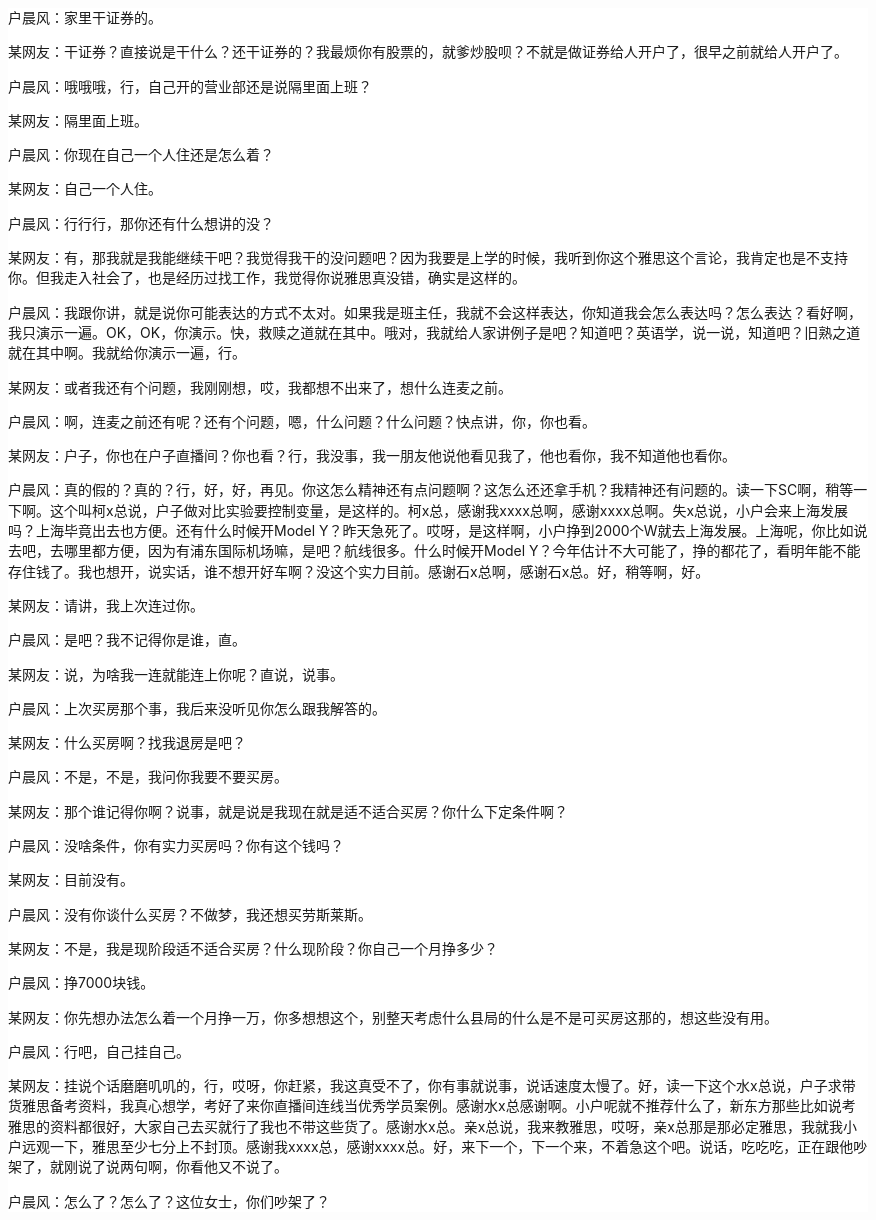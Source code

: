 户晨风：家里干证券的。

某网友：干证券？直接说是干什么？还干证券的？我最烦你有股票的，就爹炒股呗？不就是做证券给人开户了，很早之前就给人开户了。

户晨风：哦哦哦，行，自己开的营业部还是说隔里面上班？

某网友：隔里面上班。

户晨风：你现在自己一个人住还是怎么着？

某网友：自己一个人住。

户晨风：行行行，那你还有什么想讲的没？

某网友：有，那我就是我能继续干吧？我觉得我干的没问题吧？因为我要是上学的时候，我听到你这个雅思这个言论，我肯定也是不支持你。但我走入社会了，也是经历过找工作，我觉得你说雅思真没错，确实是这样的。

户晨风：我跟你讲，就是说你可能表达的方式不太对。如果我是班主任，我就不会这样表达，你知道我会怎么表达吗？怎么表达？看好啊，我只演示一遍。OK，OK，你演示。快，救赎之道就在其中。哦对，我就给人家讲例子是吧？知道吧？英语学，说一说，知道吧？旧熟之道就在其中啊。我就给你演示一遍，行。

某网友：或者我还有个问题，我刚刚想，哎，我都想不出来了，想什么连麦之前。

户晨风：啊，连麦之前还有呢？还有个问题，嗯，什么问题？什么问题？快点讲，你，你也看。

某网友：户子，你也在户子直播间？你也看？行，我没事，我一朋友他说他看见我了，他也看你，我不知道他也看你。

户晨风：真的假的？真的？行，好，好，再见。你这怎么精神还有点问题啊？这怎么还还拿手机？我精神还有问题的。读一下SC啊，稍等一下啊。这个叫柯x总说，户子做对比实验要控制变量，是这样的。柯x总，感谢我xxxx总啊，感谢xxxx总啊。失x总说，小户会来上海发展吗？上海毕竟出去也方便。还有什么时候开Model Y？昨天急死了。哎呀，是这样啊，小户挣到2000个W就去上海发展。上海呢，你比如说去吧，去哪里都方便，因为有浦东国际机场嘛，是吧？航线很多。什么时候开Model Y？今年估计不大可能了，挣的都花了，看明年能不能存住钱了。我也想开，说实话，谁不想开好车啊？没这个实力目前。感谢石x总啊，感谢石x总。好，稍等啊，好。

某网友：请讲，我上次连过你。

户晨风：是吧？我不记得你是谁，直。

某网友：说，为啥我一连就能连上你呢？直说，说事。

户晨风：上次买房那个事，我后来没听见你怎么跟我解答的。

某网友：什么买房啊？找我退房是吧？

户晨风：不是，不是，我问你我要不要买房。

某网友：那个谁记得你啊？说事，就是说是我现在就是适不适合买房？你什么下定条件啊？

户晨风：没啥条件，你有实力买房吗？你有这个钱吗？

某网友：目前没有。

户晨风：没有你谈什么买房？不做梦，我还想买劳斯莱斯。

某网友：不是，我是现阶段适不适合买房？什么现阶段？你自己一个月挣多少？

户晨风：挣7000块钱。

某网友：你先想办法怎么着一个月挣一万，你多想想这个，别整天考虑什么县局的什么是不是可买房这那的，想这些没有用。

户晨风：行吧，自己挂自己。

某网友：挂说个话磨磨叽叽的，行，哎呀，你赶紧，我这真受不了，你有事就说事，说话速度太慢了。好，读一下这个水x总说，户子求带货雅思备考资料，我真心想学，考好了来你直播间连线当优秀学员案例。感谢水x总感谢啊。小户呢就不推荐什么了，新东方那些比如说考雅思的资料都很好，大家自己去买就行了我也不带这些货了。感谢水x总。亲x总说，我来教雅思，哎呀，亲x总那是那必定雅思，我就我小户远观一下，雅思至少七分上不封顶。感谢我xxxx总，感谢xxxx总。好，来下一个，下一个来，不着急这个吧。说话，吃吃吃，正在跟他吵架了，就刚说了说两句啊，你看他又不说了。

户晨风：怎么了？怎么了？这位女士，你们吵架了？
